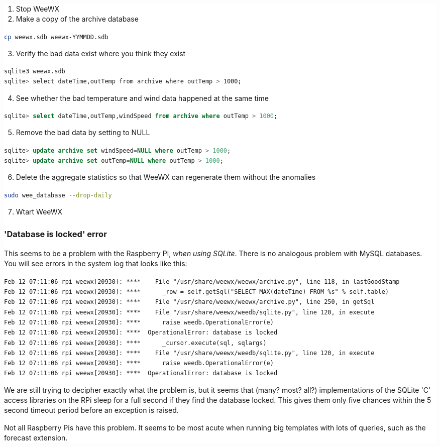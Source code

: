 1. Stop WeeWX
2. Make a copy of the archive database
``` bash
cp weewx.sdb weewx-YYMMDD.sdb
```
3. Verify the bad data exist where you think they exist
``` bash
sqlite3 weewx.sdb
sqlite> select dateTime,outTemp from archive where outTemp > 1000;
```
4. See whether the bad temperature and wind data happened at the same time
``` sql
sqlite> select dateTime,outTemp,windSpeed from archive where outTemp > 1000;
```
5. Remove the bad data by setting to NULL
``` sql
sqlite> update archive set windSpeed=NULL where outTemp > 1000;
sqlite> update archive set outTemp=NULL where outTemp > 1000;
```
6. Delete the aggregate statistics so that WeeWX can regenerate them without the anomalies
``` bash
sudo wee_database --drop-daily
```
7. Wtart WeeWX


### 'Database is locked' error
This seems to be a problem with the Raspberry Pi, *when using SQLite*. There is no analogous problem with MySQL databases. You will see errors in the system log that looks like this:

``` log
Feb 12 07:11:06 rpi weewx[20930]: ****    File "/usr/share/weewx/weewx/archive.py", line 118, in lastGoodStamp
Feb 12 07:11:06 rpi weewx[20930]: ****      _row = self.getSql("SELECT MAX(dateTime) FROM %s" % self.table)
Feb 12 07:11:06 rpi weewx[20930]: ****    File "/usr/share/weewx/weewx/archive.py", line 250, in getSql
Feb 12 07:11:06 rpi weewx[20930]: ****    File "/usr/share/weewx/weedb/sqlite.py", line 120, in execute
Feb 12 07:11:06 rpi weewx[20930]: ****      raise weedb.OperationalError(e)
Feb 12 07:11:06 rpi weewx[20930]: ****  OperationalError: database is locked
Feb 12 07:11:06 rpi weewx[20930]: ****      _cursor.execute(sql, sqlargs)
Feb 12 07:11:06 rpi weewx[20930]: ****    File "/usr/share/weewx/weedb/sqlite.py", line 120, in execute
Feb 12 07:11:06 rpi weewx[20930]: ****      raise weedb.OperationalError(e)
Feb 12 07:11:06 rpi weewx[20930]: ****  OperationalError: database is locked
```

We are still trying to decipher exactly what the problem is, but it seems that (many? most? all?) implementations of the SQLite 'C' access libraries on the RPi sleep for a full second if they find the database locked. This gives them only five chances within the 5 second timeout period before an exception is raised.

Not all Raspberry Pis have this problem. It seems to be most acute when running big templates with lots of queries, such as the forecast extension.
